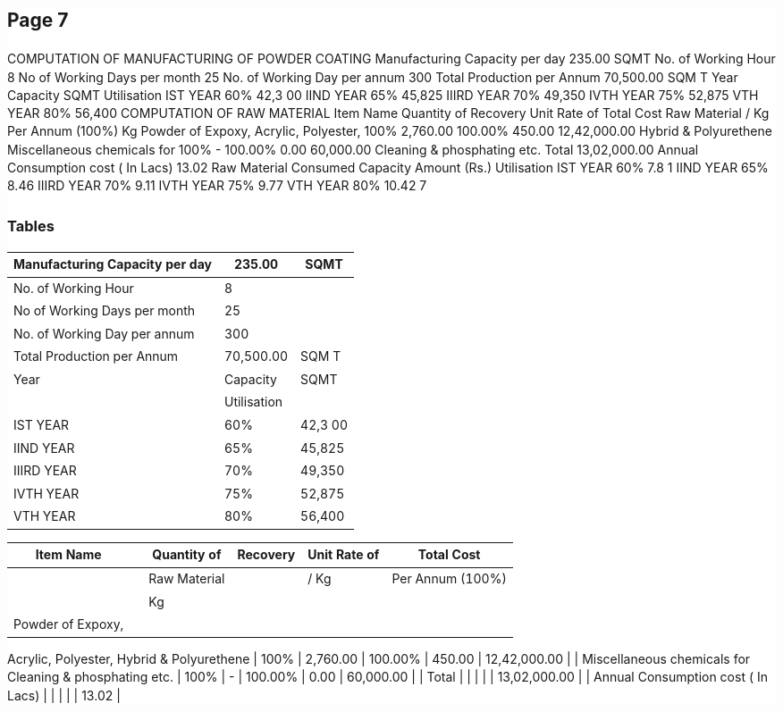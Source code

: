 ## Page 7

COMPUTATION OF MANUFACTURING OF POWDER COATING Manufacturing Capacity per day 235.00 SQMT No. of Working Hour 8 No of Working Days per month 25 No. of Working Day per annum 300 Total Production per Annum 70,500.00 SQM T Year Capacity SQMT Utilisation IST YEAR 60% 42,3 00 IIND YEAR 65% 45,825 IIIRD YEAR 70% 49,350 IVTH YEAR 75% 52,875 VTH YEAR 80% 56,400 COMPUTATION OF RAW MATERIAL Item Name Quantity of Recovery Unit Rate of Total Cost Raw Material / Kg Per Annum (100%) Kg Powder of Expoxy, Acrylic, Polyester, 100% 2,760.00 100.00% 450.00 12,42,000.00 Hybrid & Polyurethene Miscellaneous chemicals for 100% - 100.00% 0.00 60,000.00 Cleaning & phosphating etc. Total 13,02,000.00 Annual Consumption cost ( In Lacs) 13.02 Raw Material Consumed Capacity Amount (Rs.) Utilisation IST YEAR 60% 7.8 1 IIND YEAR 65% 8.46 IIIRD YEAR 70% 9.11 IVTH YEAR 75% 9.77 VTH YEAR 80% 10.42 7

### Tables

| Manufacturing Capacity per day | 235.00 | SQMT |
|---|---|---|
| No. of Working Hour | 8 |  |
| No of Working Days per month | 25 |  |
| No. of Working Day per annum | 300 |  |
| Total Production per Annum | 70,500.00 | SQM T |
| Year | Capacity | SQMT |
|  | Utilisation |  |
| IST YEAR | 60% | 42,3 00 |
| IIND YEAR | 65% | 45,825 |
| IIIRD YEAR | 70% | 49,350 |
| IVTH YEAR | 75% | 52,875 |
| VTH YEAR | 80% | 56,400 |

| Item Name |  | Quantity of | Recovery | Unit Rate of | Total Cost |
|---|---|---|---|---|---|
|  |  | Raw Material |  | / Kg | Per Annum (100%) |
|  |  | Kg |  |  |  |
| Powder of Expoxy,
Acrylic, Polyester,
Hybrid &
Polyurethene | 100% | 2,760.00 | 100.00% | 450.00 | 12,42,000.00 |
| Miscellaneous
chemicals for
Cleaning &
phosphating etc. | 100% | - | 100.00% | 0.00 | 60,000.00 |
| Total |  |  |  |  | 13,02,000.00 |
| Annual Consumption cost ( In Lacs) |  |  |  |  | 13.02 |
